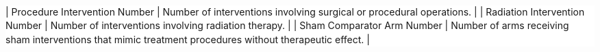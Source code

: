 | Procedure Intervention Number&#xA;                        | Number of interventions involving surgical or procedural operations.&#xA;                                                                                                                                                                                                                                                                                                                                                                                                                                                                                                                                                                                                                                                                                                                                                                                                                                                                                                                                                                                                                                                                                                                                                                                                                                                                                                                                                                                                                                                                                                                                                                                                                         |
| Radiation Intervention Number&#xA;                        | Number of interventions involving radiation therapy.&#xA;                                                                                                                                                                                                                                                                                                                                                                                                                                                                                                                                                                                                                                                                                                                                                                                                                                                                                                                                                                                                                                                                                                                                                                                                                                                                                                                                                                                                                                                                                                                                                                                                                                         |
| Sham Comparator Arm Number&#xA;                           | Number of arms receiving sham interventions that mimic treatment procedures without therapeutic effect.&#xA;                                                                                                                                                                                                                                                                                                                                                                                                                                                                                                                                                                                                                                                                                                                                                                                                                                                                                                                                                                                                                                                                                                                                                                                                                                                                                                                                                                                                                                                                                                                                                                                      |